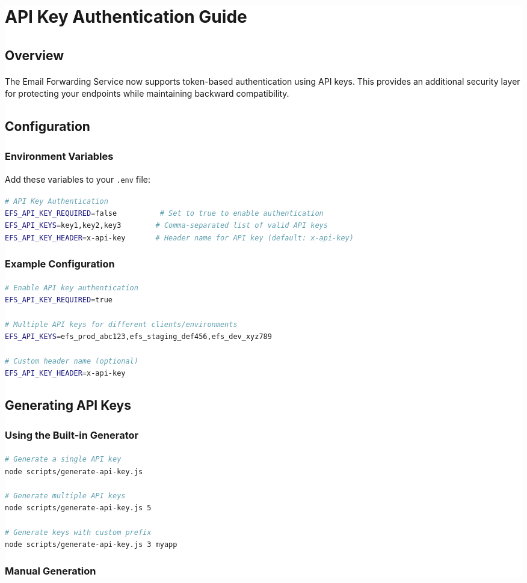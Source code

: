 # API Key Authentication Guide

## Overview

The Email Forwarding Service now supports token-based authentication using API keys. This provides an additional security layer for protecting your endpoints while maintaining backward compatibility.

## Configuration

### Environment Variables

Add these variables to your `.env` file:

```bash
# API Key Authentication
EFS_API_KEY_REQUIRED=false          # Set to true to enable authentication
EFS_API_KEYS=key1,key2,key3        # Comma-separated list of valid API keys
EFS_API_KEY_HEADER=x-api-key       # Header name for API key (default: x-api-key)
```

### Example Configuration

```bash
# Enable API key authentication
EFS_API_KEY_REQUIRED=true

# Multiple API keys for different clients/environments
EFS_API_KEYS=efs_prod_abc123,efs_staging_def456,efs_dev_xyz789

# Custom header name (optional)
EFS_API_KEY_HEADER=x-api-key
```

## Generating API Keys

### Using the Built-in Generator

```bash
# Generate a single API key
node scripts/generate-api-key.js

# Generate multiple API keys
node scripts/generate-api-key.js 5

# Generate keys with custom prefix
node scripts/generate-api-key.js 3 myapp
```

### Manual Generation
